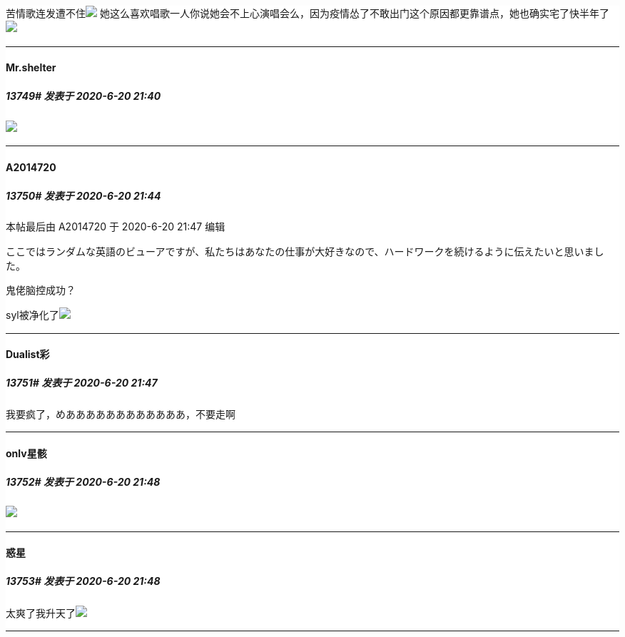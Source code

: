 
苦情歌连发遭不住<img src="https://static.saraba1st.com/image/smiley/face2017/094.png" referrerpolicy="no-referrer">
她这么喜欢唱歌一人你说她会不上心演唱会么，因为疫情怂了不敢出门这个原因都更靠谱点，她也确实宅了快半年了<img src="https://static.saraba1st.com/image/smiley/face2017/068.png" referrerpolicy="no-referrer">


*****

####  Mr.shelter  
##### 13749#       发表于 2020-6-20 21:40


<img src="https://static.saraba1st.com/image/smiley/face2017/072.png" referrerpolicy="no-referrer">


*****

####  A2014720  
##### 13750#       发表于 2020-6-20 21:44


 本帖最后由 A2014720 于 2020-6-20 21:47 编辑 

ここではランダムな英語のビューアですが、私たちはあなたの仕事が大好きなので、ハードワークを続けるように伝えたいと思いました。

鬼佬脑控成功？

syl被净化了<img src="https://static.saraba1st.com/image/smiley/face2017/184.png" referrerpolicy="no-referrer">


*****

####  Dualist彩  
##### 13751#       发表于 2020-6-20 21:47


我要疯了，めああああああああああああ，不要走啊


*****

####  onlv星骸  
##### 13752#       发表于 2020-6-20 21:48


<img src="https://static.saraba1st.com/image/smiley/face2017/184.png" referrerpolicy="no-referrer">


*****

####  惑星  
##### 13753#       发表于 2020-6-20 21:48


太爽了我升天了<img src="https://static.saraba1st.com/image/smiley/face2017/184.png" referrerpolicy="no-referrer">


*****
